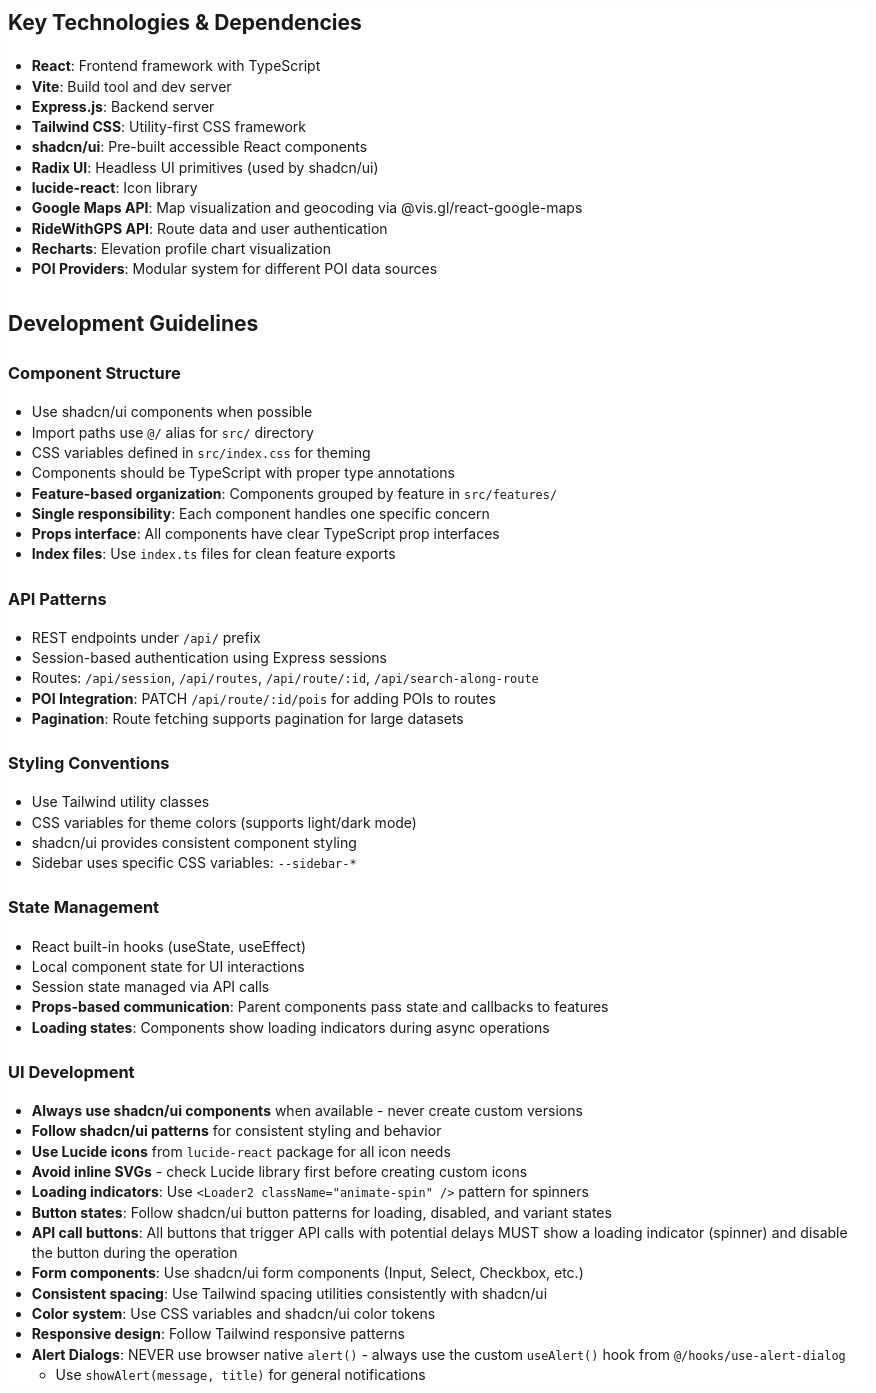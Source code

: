 ## Key Technologies & Dependencies
- **React**: Frontend framework with TypeScript
- **Vite**: Build tool and dev server
- **Express.js**: Backend server
- **Tailwind CSS**: Utility-first CSS framework
- **shadcn/ui**: Pre-built accessible React components
- **Radix UI**: Headless UI primitives (used by shadcn/ui)
- **lucide-react**: Icon library
- **Google Maps API**: Map visualization and geocoding via @vis.gl/react-google-maps
- **RideWithGPS API**: Route data and user authentication
- **Recharts**: Elevation profile chart visualization
- **POI Providers**: Modular system for different POI data sources

## Development Guidelines

### Component Structure
- Use shadcn/ui components when possible
- Import paths use `@/` alias for `src/` directory
- CSS variables defined in `src/index.css` for theming
- Components should be TypeScript with proper type annotations
- **Feature-based organization**: Components grouped by feature in `src/features/`
- **Single responsibility**: Each component handles one specific concern
- **Props interface**: All components have clear TypeScript prop interfaces
- **Index files**: Use `index.ts` files for clean feature exports

### API Patterns
- REST endpoints under `/api/` prefix
- Session-based authentication using Express sessions
- Routes: `/api/session`, `/api/routes`, `/api/route/:id`, `/api/search-along-route`
- **POI Integration**: PATCH `/api/route/:id/pois` for adding POIs to routes
- **Pagination**: Route fetching supports pagination for large datasets

### Styling Conventions
- Use Tailwind utility classes
- CSS variables for theme colors (supports light/dark mode)
- shadcn/ui provides consistent component styling
- Sidebar uses specific CSS variables: `--sidebar-*`

### State Management
- React built-in hooks (useState, useEffect)
- Local component state for UI interactions
- Session state managed via API calls
- **Props-based communication**: Parent components pass state and callbacks to features
- **Loading states**: Components show loading indicators during async operations

### UI Development
- **Always use shadcn/ui components** when available - never create custom versions
- **Follow shadcn/ui patterns** for consistent styling and behavior
- **Use Lucide icons** from `lucide-react` package for all icon needs
- **Avoid inline SVGs** - check Lucide library first before creating custom icons
- **Loading indicators**: Use `<Loader2 className="animate-spin" />` pattern for spinners
- **Button states**: Follow shadcn/ui button patterns for loading, disabled, and variant states
- **API call buttons**: All buttons that trigger API calls with potential delays MUST show a loading indicator (spinner) and disable the button during the operation
- **Form components**: Use shadcn/ui form components (Input, Select, Checkbox, etc.)
- **Consistent spacing**: Use Tailwind spacing utilities consistently with shadcn/ui
- **Color system**: Use CSS variables and shadcn/ui color tokens
- **Responsive design**: Follow Tailwind responsive patterns
- **Alert Dialogs**: NEVER use browser native `alert()` - always use the custom `useAlert()` hook from `@/hooks/use-alert-dialog`
  - Use `showAlert(message, title)` for general notifications